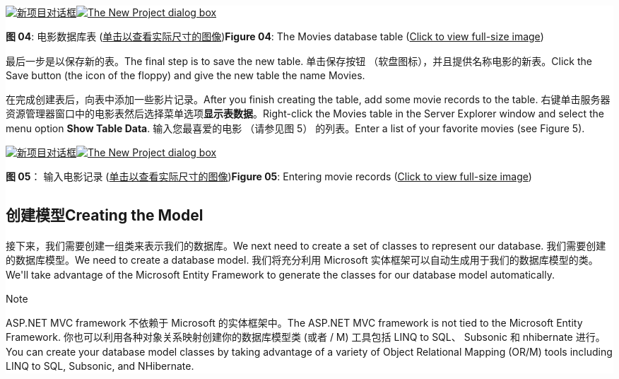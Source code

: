 
<span data-ttu-id="94674-207">[![新项目对话框](create-a-movie-database-application-in-15-minutes-with-asp-net-mvc-cs/_static/image4.jpg)](create-a-movie-database-application-in-15-minutes-with-asp-net-mvc-cs/_static/image7.png)</span><span class="sxs-lookup"><span data-stu-id="94674-207">[![The New Project dialog box](create-a-movie-database-application-in-15-minutes-with-asp-net-mvc-cs/_static/image4.jpg)](create-a-movie-database-application-in-15-minutes-with-asp-net-mvc-cs/_static/image7.png)</span></span>

<span data-ttu-id="94674-208">**图 04**: 电影数据库表 ([单击以查看实际尺寸的图像](create-a-movie-database-application-in-15-minutes-with-asp-net-mvc-cs/_static/image8.png))</span><span class="sxs-lookup"><span data-stu-id="94674-208">**Figure 04**: The Movies database table ([Click to view full-size image](create-a-movie-database-application-in-15-minutes-with-asp-net-mvc-cs/_static/image8.png))</span></span>


<span data-ttu-id="94674-209">最后一步是以保存新的表。</span><span class="sxs-lookup"><span data-stu-id="94674-209">The final step is to save the new table.</span></span> <span data-ttu-id="94674-210">单击保存按钮 （软盘图标），并且提供名称电影的新表。</span><span class="sxs-lookup"><span data-stu-id="94674-210">Click the Save button (the icon of the floppy) and give the new table the name Movies.</span></span>

<span data-ttu-id="94674-211">在完成创建表后，向表中添加一些影片记录。</span><span class="sxs-lookup"><span data-stu-id="94674-211">After you finish creating the table, add some movie records to the table.</span></span> <span data-ttu-id="94674-212">右键单击服务器资源管理器窗口中的电影表然后选择菜单选项**显示表数据**。</span><span class="sxs-lookup"><span data-stu-id="94674-212">Right-click the Movies table in the Server Explorer window and select the menu option **Show Table Data**.</span></span> <span data-ttu-id="94674-213">输入您最喜爱的电影 （请参见图 5） 的列表。</span><span class="sxs-lookup"><span data-stu-id="94674-213">Enter a list of your favorite movies (see Figure 5).</span></span>


<span data-ttu-id="94674-214">[![新项目对话框](create-a-movie-database-application-in-15-minutes-with-asp-net-mvc-cs/_static/image5.jpg)](create-a-movie-database-application-in-15-minutes-with-asp-net-mvc-cs/_static/image9.png)</span><span class="sxs-lookup"><span data-stu-id="94674-214">[![The New Project dialog box](create-a-movie-database-application-in-15-minutes-with-asp-net-mvc-cs/_static/image5.jpg)](create-a-movie-database-application-in-15-minutes-with-asp-net-mvc-cs/_static/image9.png)</span></span>

<span data-ttu-id="94674-215">**图 05**： 输入电影记录 ([单击以查看实际尺寸的图像](create-a-movie-database-application-in-15-minutes-with-asp-net-mvc-cs/_static/image10.png))</span><span class="sxs-lookup"><span data-stu-id="94674-215">**Figure 05**: Entering movie records ([Click to view full-size image](create-a-movie-database-application-in-15-minutes-with-asp-net-mvc-cs/_static/image10.png))</span></span>


## <a name="creating-the-model"></a><span data-ttu-id="94674-216">创建模型</span><span class="sxs-lookup"><span data-stu-id="94674-216">Creating the Model</span></span>

<span data-ttu-id="94674-217">接下来，我们需要创建一组类来表示我们的数据库。</span><span class="sxs-lookup"><span data-stu-id="94674-217">We next need to create a set of classes to represent our database.</span></span> <span data-ttu-id="94674-218">我们需要创建的数据库模型。</span><span class="sxs-lookup"><span data-stu-id="94674-218">We need to create a database model.</span></span> <span data-ttu-id="94674-219">我们将充分利用 Microsoft 实体框架可以自动生成用于我们的数据库模型的类。</span><span class="sxs-lookup"><span data-stu-id="94674-219">We'll take advantage of the Microsoft Entity Framework to generate the classes for our database model automatically.</span></span>

> [!NOTE] 
> 
> <span data-ttu-id="94674-220">ASP.NET MVC framework 不依赖于 Microsoft 的实体框架中。</span><span class="sxs-lookup"><span data-stu-id="94674-220">The ASP.NET MVC framework is not tied to the Microsoft Entity Framework.</span></span> <span data-ttu-id="94674-221">你也可以利用各种对象关系映射创建你的数据库模型类 (或者 / M) 工具包括 LINQ to SQL、 Subsonic 和 nhibernate 进行。</span><span class="sxs-lookup"><span data-stu-id="94674-221">You can create your database model classes by taking advantage of a variety of Object Relational Mapping (OR/M) tools including LINQ to SQL, Subsonic, and NHibernate.</span></span>
